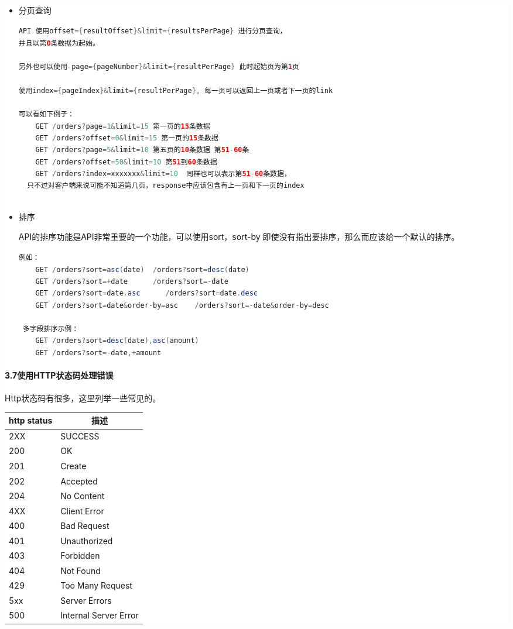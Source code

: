 - 分页查询

  ```java
  API 使用offset={resultOffset}&limit={resultsPerPage} 进行分页查询，
  并且以第0条数据为起始。
   
  另外也可以使用 page={pageNumber}&limit={resultPerPage} 此时起始页为第1页
  
  使用index={pageIndex}&limit={resultPerPage}, 每一页可以返回上一页或者下一页的link
   
  可以看如下例子：
      GET /orders?page=1&limit=15 第一页的15条数据
      GET /orders?offset=0&limit=15 第一页的15条数据
      GET /orders?page=5&limit=10 第五页的10条数据 第51-60条
      GET /orders?offset=50&limit=10 第51到60条数据
      GET /orders?index=xxxxxxx&limit=10  同样也可以表示第51-60条数据，
    只不过对客户端来说可能不知道第几页，response中应该包含有上一页和下一页的index
   
  ```
  



- 排序

  API的排序功能是API非常重要的一个功能，可以使用sort，sort-by  即使没有指出要排序，那么而应该给一个默认的排序。

  ```java
  例如：
      GET /orders?sort=asc(date)  /orders?sort=desc(date) 
      GET /orders?sort=+date      /orders?sort=-date
      GET /orders?sort=date.asc      /orders?sort=date.desc
      GET /orders?sort=date&order-by=asc    /orders?sort=-date&order-by=desc 
      
   多字段排序示例：
      GET /orders?sort=desc(date),asc(amount)
      GET /orders?sort=-date,+amount
  ```

  

#### 3.7使用HTTP状态码处理错误

Http状态码有很多，这里列举一些常见的。

| http status | 描述                  |
| ----------- | --------------------- |
| 2XX         | SUCCESS               |
| 200         | OK                    |
| 201         | Create                |
| 202         | Accepted              |
| 204         | No Content            |
| 4XX         | Client Error          |
| 400         | Bad Request           |
| 401         | Unauthorized          |
| 403         | Forbidden             |
| 404         | Not Found             |
| 429         | Too Many Request      |
| 5xx         | Server Errors         |
| 500         | Internal Server Error |
